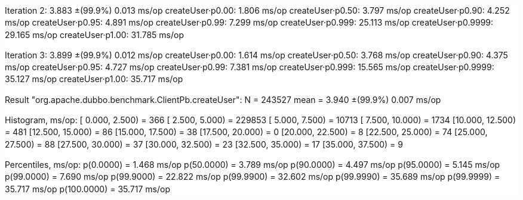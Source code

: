 Iteration   2: 3.883 ±(99.9%) 0.013 ms/op
                 createUser·p0.00:   1.806 ms/op
                 createUser·p0.50:   3.797 ms/op
                 createUser·p0.90:   4.252 ms/op
                 createUser·p0.95:   4.891 ms/op
                 createUser·p0.99:   7.299 ms/op
                 createUser·p0.999:  25.113 ms/op
                 createUser·p0.9999: 29.165 ms/op
                 createUser·p1.00:   31.785 ms/op

Iteration   3: 3.899 ±(99.9%) 0.012 ms/op
                 createUser·p0.00:   1.614 ms/op
                 createUser·p0.50:   3.768 ms/op
                 createUser·p0.90:   4.375 ms/op
                 createUser·p0.95:   4.727 ms/op
                 createUser·p0.99:   7.381 ms/op
                 createUser·p0.999:  15.565 ms/op
                 createUser·p0.9999: 35.127 ms/op
                 createUser·p1.00:   35.717 ms/op



Result "org.apache.dubbo.benchmark.ClientPb.createUser":
  N = 243527
  mean =      3.940 ±(99.9%) 0.007 ms/op

  Histogram, ms/op:
    [ 0.000,  2.500) = 366 
    [ 2.500,  5.000) = 229853 
    [ 5.000,  7.500) = 10713 
    [ 7.500, 10.000) = 1734 
    [10.000, 12.500) = 481 
    [12.500, 15.000) = 86 
    [15.000, 17.500) = 38 
    [17.500, 20.000) = 0 
    [20.000, 22.500) = 8 
    [22.500, 25.000) = 74 
    [25.000, 27.500) = 88 
    [27.500, 30.000) = 37 
    [30.000, 32.500) = 23 
    [32.500, 35.000) = 17 
    [35.000, 37.500) = 9 

  Percentiles, ms/op:
      p(0.0000) =      1.468 ms/op
     p(50.0000) =      3.789 ms/op
     p(90.0000) =      4.497 ms/op
     p(95.0000) =      5.145 ms/op
     p(99.0000) =      7.690 ms/op
     p(99.9000) =     22.822 ms/op
     p(99.9900) =     32.602 ms/op
     p(99.9990) =     35.689 ms/op
     p(99.9999) =     35.717 ms/op
    p(100.0000) =     35.717 ms/op
